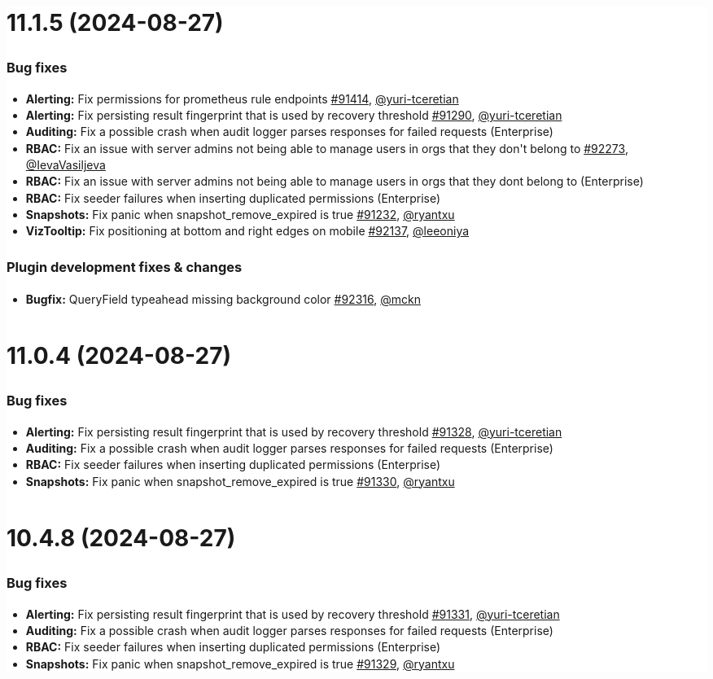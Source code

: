 

# 11.1.5 (2024-08-27)

### Bug fixes

- **Alerting:** Fix permissions for prometheus rule endpoints [#91414](https://github.com/grafana/grafana/pull/91414), [@yuri-tceretian](https://github.com/yuri-tceretian)
- **Alerting:** Fix persisting result fingerprint that is used by recovery threshold [#91290](https://github.com/grafana/grafana/pull/91290), [@yuri-tceretian](https://github.com/yuri-tceretian)
- **Auditing:** Fix a possible crash when audit logger parses responses for failed requests (Enterprise)
- **RBAC:** Fix an issue with server admins not being able to manage users in orgs that they don't belong to [#92273](https://github.com/grafana/grafana/pull/92273), [@IevaVasiljeva](https://github.com/IevaVasiljeva)
- **RBAC:** Fix an issue with server admins not being able to manage users in orgs that they dont belong to (Enterprise)
- **RBAC:** Fix seeder failures when inserting duplicated permissions (Enterprise)
- **Snapshots:** Fix panic when snapshot_remove_expired is true [#91232](https://github.com/grafana/grafana/pull/91232), [@ryantxu](https://github.com/ryantxu)
- **VizTooltip:** Fix positioning at bottom and right edges on mobile [#92137](https://github.com/grafana/grafana/pull/92137), [@leeoniya](https://github.com/leeoniya)

### Plugin development fixes & changes

- **Bugfix:** QueryField typeahead missing background color [#92316](https://github.com/grafana/grafana/pull/92316), [@mckn](https://github.com/mckn)




# 11.0.4 (2024-08-27)

### Bug fixes

- **Alerting:** Fix persisting result fingerprint that is used by recovery threshold [#91328](https://github.com/grafana/grafana/pull/91328), [@yuri-tceretian](https://github.com/yuri-tceretian)
- **Auditing:** Fix a possible crash when audit logger parses responses for failed requests (Enterprise)
- **RBAC:** Fix seeder failures when inserting duplicated permissions (Enterprise)
- **Snapshots:** Fix panic when snapshot_remove_expired is true [#91330](https://github.com/grafana/grafana/pull/91330), [@ryantxu](https://github.com/ryantxu)




# 10.4.8 (2024-08-27)

### Bug fixes

- **Alerting:** Fix persisting result fingerprint that is used by recovery threshold [#91331](https://github.com/grafana/grafana/pull/91331), [@yuri-tceretian](https://github.com/yuri-tceretian)
- **Auditing:** Fix a possible crash when audit logger parses responses for failed requests (Enterprise)
- **RBAC:** Fix seeder failures when inserting duplicated permissions (Enterprise)
- **Snapshots:** Fix panic when snapshot_remove_expired is true [#91329](https://github.com/grafana/grafana/pull/91329), [@ryantxu](https://github.com/ryantxu)
